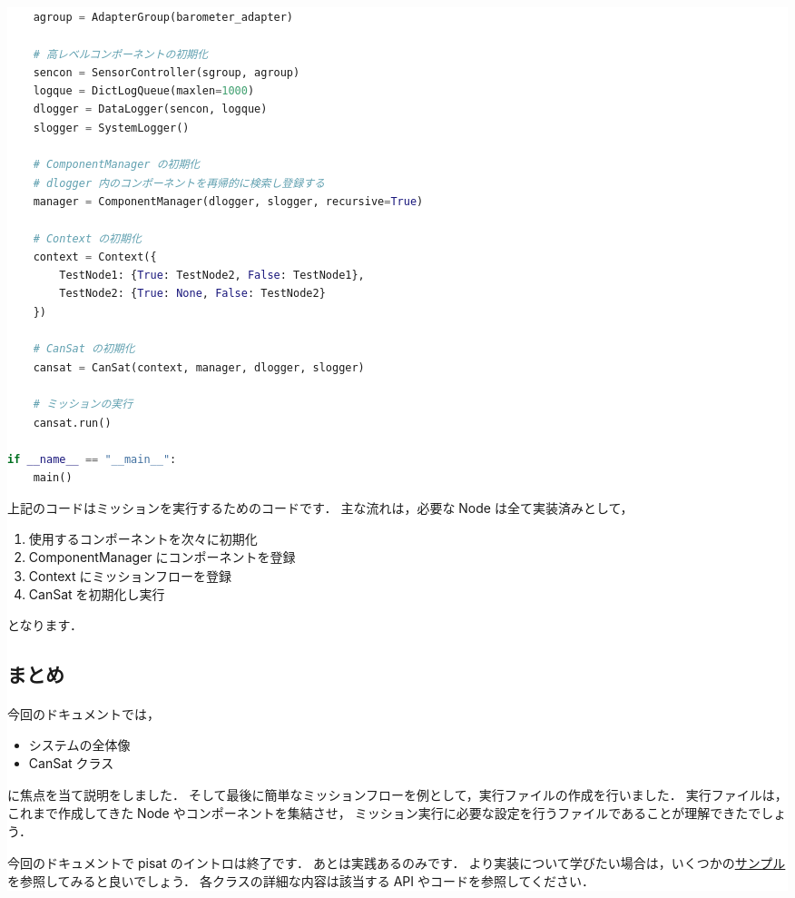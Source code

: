 ```python
    agroup = AdapterGroup(barometer_adapter)

    # 高レベルコンポーネントの初期化
    sencon = SensorController(sgroup, agroup)
    logque = DictLogQueue(maxlen=1000)
    dlogger = DataLogger(sencon, logque)
    slogger = SystemLogger()

    # ComponentManager の初期化
    # dlogger 内のコンポーネントを再帰的に検索し登録する
    manager = ComponentManager(dlogger, slogger, recursive=True)

    # Context の初期化
    context = Context({
        TestNode1: {True: TestNode2, False: TestNode1},
        TestNode2: {True: None, False: TestNode2}
    })

    # CanSat の初期化
    cansat = CanSat(context, manager, dlogger, slogger)

    # ミッションの実行
    cansat.run()

if __name__ == "__main__":
    main()
```

上記のコードはミッションを実行するためのコードです．
主な流れは，必要な Node は全て実装済みとして，

1. 使用するコンポーネントを次々に初期化
2. ComponentManager にコンポーネントを登録
3. Context にミッションフローを登録
4. CanSat を初期化し実行

となります．


## まとめ

今回のドキュメントでは，

- システムの全体像
- CanSat クラス

に焦点を当て説明をしました．
そして最後に簡単なミッションフローを例として，実行ファイルの作成を行いました．
実行ファイルは，これまで作成してきた Node やコンポーネントを集結させ，
ミッション実行に必要な設定を行うファイルであることが理解できたでしょう．

今回のドキュメントで pisat のイントロは終了です．
あとは実践あるのみです．
より実装について学びたい場合は，いくつかの[サンプル](../../../../sample/)を参照してみると良いでしょう．
各クラスの詳細な内容は該当する API やコードを参照してください．
